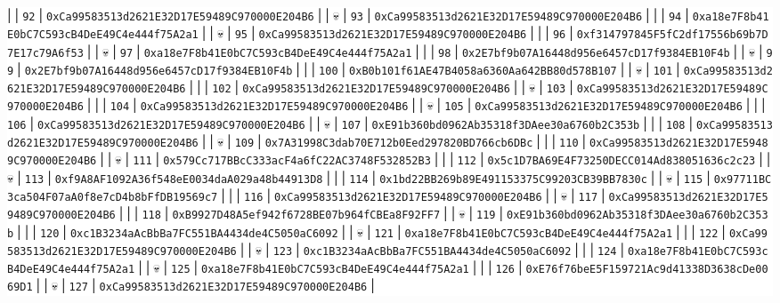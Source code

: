 |  | `92` | `0xCa99583513d2621E32D17E59489C970000E204B6` |
| 💀 | `93` | `0xCa99583513d2621E32D17E59489C970000E204B6` |
|  | `94` | `0xa18e7F8b41E0bC7C593cB4DeE49C4e444f75A2a1` |
| 💀 | `95` | `0xCa99583513d2621E32D17E59489C970000E204B6` |
|  | `96` | `0xf314797845F5fC2df17556b69b7D7E17c79A6f53` |
| 💀 | `97` | `0xa18e7F8b41E0bC7C593cB4DeE49C4e444f75A2a1` |
|  | `98` | `0x2E7bf9b07A16448d956e6457cD17f9384EB10F4b` |
| 💀 | `99` | `0x2E7bf9b07A16448d956e6457cD17f9384EB10F4b` |
|  | `100` | `0xB0b101f61AE47B4058a6360Aa642BB80d578B107` |
| 💀 | `101` | `0xCa99583513d2621E32D17E59489C970000E204B6` |
|  | `102` | `0xCa99583513d2621E32D17E59489C970000E204B6` |
| 💀 | `103` | `0xCa99583513d2621E32D17E59489C970000E204B6` |
|  | `104` | `0xCa99583513d2621E32D17E59489C970000E204B6` |
| 💀 | `105` | `0xCa99583513d2621E32D17E59489C970000E204B6` |
|  | `106` | `0xCa99583513d2621E32D17E59489C970000E204B6` |
| 💀 | `107` | `0xE91b360bd0962Ab35318f3DAee30a6760b2C353b` |
|  | `108` | `0xCa99583513d2621E32D17E59489C970000E204B6` |
| 💀 | `109` | `0x7A31998C3dab70E712b0Eed297820BD766cb6DBc` |
|  | `110` | `0xCa99583513d2621E32D17E59489C970000E204B6` |
| 💀 | `111` | `0x579Cc717BBcC333acF4a6fC22AC3748F532852B3` |
|  | `112` | `0x5c1D7BA69E4F73250DECC014Ad838051636c2c23` |
| 💀 | `113` | `0xf9A8AF1092A36f548eE0034daA029a48b44913D8` |
|  | `114` | `0x1bd22BB269b89E491153375C99203CB39BB7830c` |
| 💀 | `115` | `0x97711BC3ca504F07aA0f8e7cD4b8bFfDB19569c7` |
|  | `116` | `0xCa99583513d2621E32D17E59489C970000E204B6` |
| 💀 | `117` | `0xCa99583513d2621E32D17E59489C970000E204B6` |
|  | `118` | `0xB9927D48A5ef942f6728BE07b964fCBEa8F92FF7` |
| 💀 | `119` | `0xE91b360bd0962Ab35318f3DAee30a6760b2C353b` |
|  | `120` | `0xc1B3234aAcBbBa7FC551BA4434de4C5050aC6092` |
| 💀 | `121` | `0xa18e7F8b41E0bC7C593cB4DeE49C4e444f75A2a1` |
|  | `122` | `0xCa99583513d2621E32D17E59489C970000E204B6` |
| 💀 | `123` | `0xc1B3234aAcBbBa7FC551BA4434de4C5050aC6092` |
|  | `124` | `0xa18e7F8b41E0bC7C593cB4DeE49C4e444f75A2a1` |
| 💀 | `125` | `0xa18e7F8b41E0bC7C593cB4DeE49C4e444f75A2a1` |
|  | `126` | `0xE76f76beE5F159721Ac9d41338D3638cDe0069D1` |
| 💀 | `127` | `0xCa99583513d2621E32D17E59489C970000E204B6` |
